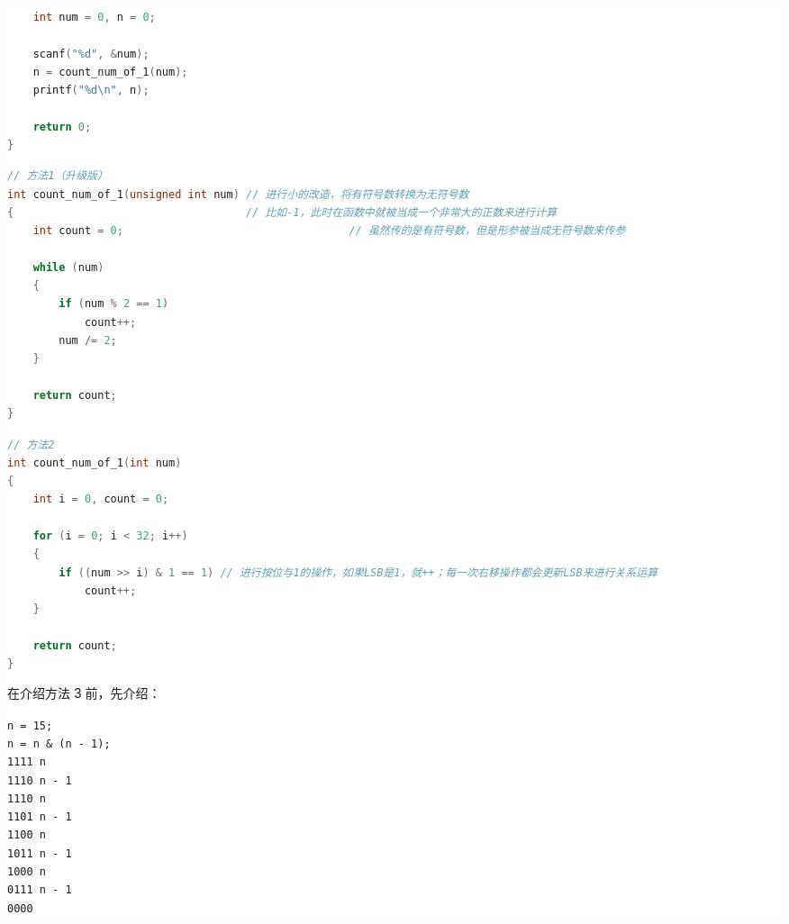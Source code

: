 ```c
    int num = 0, n = 0;

    scanf("%d", &num);
    n = count_num_of_1(num);
    printf("%d\n", n);

    return 0;
}
```

```c
// 方法1（升级版）
int count_num_of_1(unsigned int num) // 进行小的改造，将有符号数转换为无符号数
{                                    // 比如-1，此时在函数中就被当成一个非常大的正数来进行计算
    int count = 0;									 // 虽然传的是有符号数，但是形参被当成无符号数来传参

    while (num)
    {
        if (num % 2 == 1)
            count++;
        num /= 2;
    }

    return count;
}
```

```c
// 方法2
int count_num_of_1(int num)
{
    int i = 0, count = 0;

    for (i = 0; i < 32; i++)
    {
        if ((num >> i) & 1 == 1) // 进行按位与1的操作，如果LSB是1，就++；每一次右移操作都会更新LSB来进行关系运算
            count++;
    }

    return count;
}
```

在介绍方法 3 前，先介绍：

```
n = 15;
n = n & (n - 1);
1111 n
1110 n - 1
1110 n
1101 n - 1
1100 n
1011 n - 1
1000 n
0111 n - 1
0000
```
